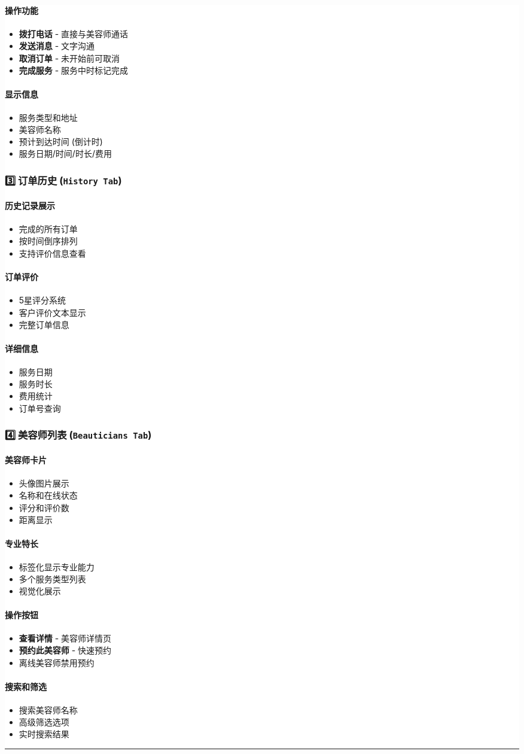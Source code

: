 #### 操作功能
- **拨打电话** - 直接与美容师通话
- **发送消息** - 文字沟通
- **取消订单** - 未开始前可取消
- **完成服务** - 服务中时标记完成

#### 显示信息
- 服务类型和地址
- 美容师名称
- 预计到达时间 (倒计时)
- 服务日期/时间/时长/费用

### 3️⃣ **订单历史** (`History Tab`)

#### 历史记录展示
- 完成的所有订单
- 按时间倒序排列
- 支持评价信息查看

#### 订单评价
- 5星评分系统
- 客户评价文本显示
- 完整订单信息

#### 详细信息
- 服务日期
- 服务时长
- 费用统计
- 订单号查询

### 4️⃣ **美容师列表** (`Beauticians Tab`)

#### 美容师卡片
- 头像图片展示
- 名称和在线状态
- 评分和评价数
- 距离显示

#### 专业特长
- 标签化显示专业能力
- 多个服务类型列表
- 视觉化展示

#### 操作按钮
- **查看详情** - 美容师详情页
- **预约此美容师** - 快速预约
- 离线美容师禁用预约

#### 搜索和筛选
- 搜索美容师名称
- 高级筛选选项
- 实时搜索结果

---